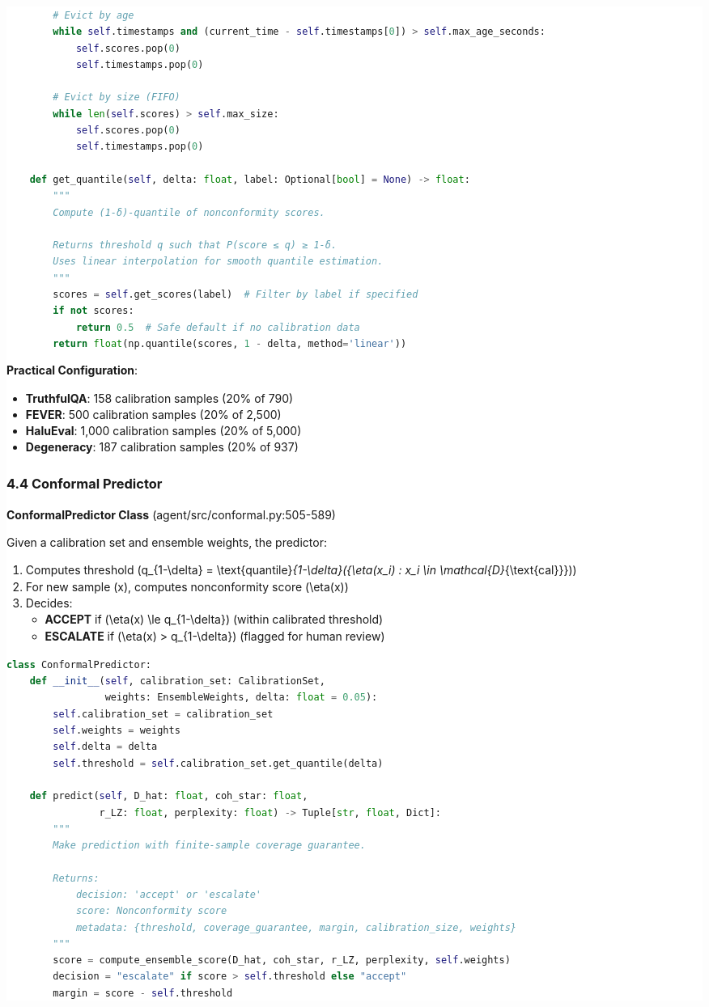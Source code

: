 ```python
        # Evict by age
        while self.timestamps and (current_time - self.timestamps[0]) > self.max_age_seconds:
            self.scores.pop(0)
            self.timestamps.pop(0)

        # Evict by size (FIFO)
        while len(self.scores) > self.max_size:
            self.scores.pop(0)
            self.timestamps.pop(0)

    def get_quantile(self, delta: float, label: Optional[bool] = None) -> float:
        """
        Compute (1-δ)-quantile of nonconformity scores.

        Returns threshold q such that P(score ≤ q) ≥ 1-δ.
        Uses linear interpolation for smooth quantile estimation.
        """
        scores = self.get_scores(label)  # Filter by label if specified
        if not scores:
            return 0.5  # Safe default if no calibration data
        return float(np.quantile(scores, 1 - delta, method='linear'))
```

**Practical Configuration**:
- **TruthfulQA**: 158 calibration samples (20% of 790)
- **FEVER**: 500 calibration samples (20% of 2,500)
- **HaluEval**: 1,000 calibration samples (20% of 5,000)
- **Degeneracy**: 187 calibration samples (20% of 937)

### 4.4 Conformal Predictor

**ConformalPredictor Class** (agent/src/conformal.py:505-589)

Given a calibration set and ensemble weights, the predictor:

1. Computes threshold \(q_{1-\delta} = \text{quantile}_{1-\delta}(\{\eta(x_i) : x_i \in \mathcal{D}_{\text{cal}}\})\)
2. For new sample \(x\), computes nonconformity score \(\eta(x)\)
3. Decides:
   - **ACCEPT** if \(\eta(x) \le q_{1-\delta}\) (within calibrated threshold)
   - **ESCALATE** if \(\eta(x) > q_{1-\delta}\) (flagged for human review)

```python
class ConformalPredictor:
    def __init__(self, calibration_set: CalibrationSet,
                 weights: EnsembleWeights, delta: float = 0.05):
        self.calibration_set = calibration_set
        self.weights = weights
        self.delta = delta
        self.threshold = self.calibration_set.get_quantile(delta)

    def predict(self, D_hat: float, coh_star: float,
                r_LZ: float, perplexity: float) -> Tuple[str, float, Dict]:
        """
        Make prediction with finite-sample coverage guarantee.

        Returns:
            decision: 'accept' or 'escalate'
            score: Nonconformity score
            metadata: {threshold, coverage_guarantee, margin, calibration_size, weights}
        """
        score = compute_ensemble_score(D_hat, coh_star, r_LZ, perplexity, self.weights)
        decision = "escalate" if score > self.threshold else "accept"
        margin = score - self.threshold

```